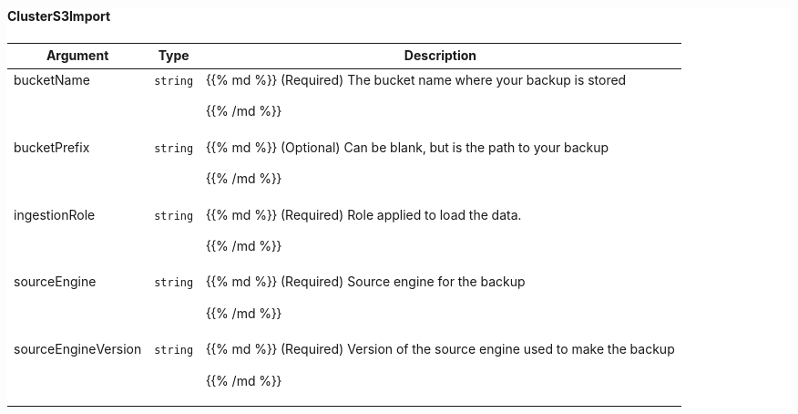 #### ClusterS3Import

<table class="ml-6">
    <thead>
        <tr>
            <th>Argument</th>
            <th>Type</th>
            <th>Description</th>
        </tr>
    </thead>
    <tbody>
        <tr>
            <td class="align-top">bucket<wbr>Name</td>
            <td class="align-top"><code>string</code></td>
            <td class="align-top">{{% md %}}
(Required) The bucket name where your backup is stored

{{% /md %}}</td>
        </tr>
        <tr>
            <td class="align-top">bucket<wbr>Prefix</td>
            <td class="align-top"><code>string</code></td>
            <td class="align-top">{{% md %}}
(Optional) Can be blank, but is the path to your backup

{{% /md %}}</td>
        </tr>
        <tr>
            <td class="align-top">ingestion<wbr>Role</td>
            <td class="align-top"><code>string</code></td>
            <td class="align-top">{{% md %}}
(Required) Role applied to load the data.

{{% /md %}}</td>
        </tr>
        <tr>
            <td class="align-top">source<wbr>Engine</td>
            <td class="align-top"><code>string</code></td>
            <td class="align-top">{{% md %}}
(Required) Source engine for the backup

{{% /md %}}</td>
        </tr>
        <tr>
            <td class="align-top">source<wbr>Engine<wbr>Version</td>
            <td class="align-top"><code>string</code></td>
            <td class="align-top">{{% md %}}
(Required) Version of the source engine used to make the backup

{{% /md %}}</td>
        </tr>
    </tbody>
</table>
